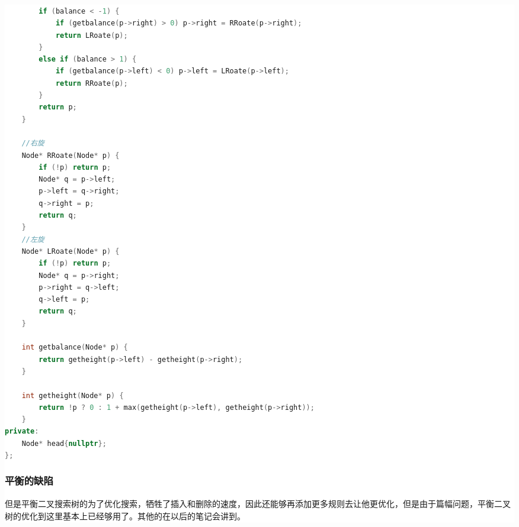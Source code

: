 ```cpp
        if (balance < -1) {
            if (getbalance(p->right) > 0) p->right = RRoate(p->right);
            return LRoate(p);
        }
        else if (balance > 1) {
            if (getbalance(p->left) < 0) p->left = LRoate(p->left);
            return RRoate(p);
        }
        return p;
    }

    //右旋
    Node* RRoate(Node* p) {
        if (!p) return p;
        Node* q = p->left;
        p->left = q->right;
        q->right = p;
        return q;
    }
    //左旋
    Node* LRoate(Node* p) {
        if (!p) return p;
        Node* q = p->right;
        p->right = q->left;
        q->left = p;
        return q;
    }

    int getbalance(Node* p) {
        return getheight(p->left) - getheight(p->right);
    }

    int getheight(Node* p) {
        return !p ? 0 : 1 + max(getheight(p->left), getheight(p->right));
    }
private:
    Node* head{nullptr};
};

```

### 平衡的缺陷

但是平衡二叉搜索树的为了优化搜索，牺牲了插入和删除的速度，因此还能够再添加更多规则去让他更优化，但是由于篇幅问题，平衡二叉树的优化到这里基本上已经够用了。其他的在以后的笔记会讲到。
